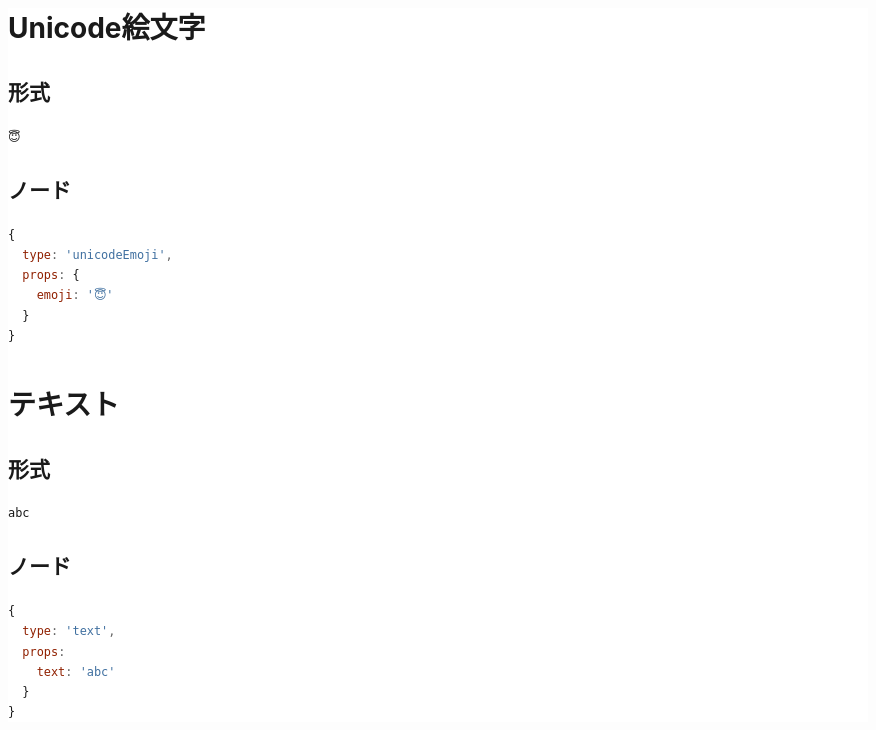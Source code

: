 

<h1 id="unicode-emoji">Unicode絵文字</h2>

## 形式
```
😇
```

## ノード
```js
{
  type: 'unicodeEmoji',
  props: {
    emoji: '😇'
  }
}
```



<h1 id="text">テキスト</h2>

## 形式
```
abc
```

## ノード
```js
{
  type: 'text',
  props: 
    text: 'abc'
  }
}
```
